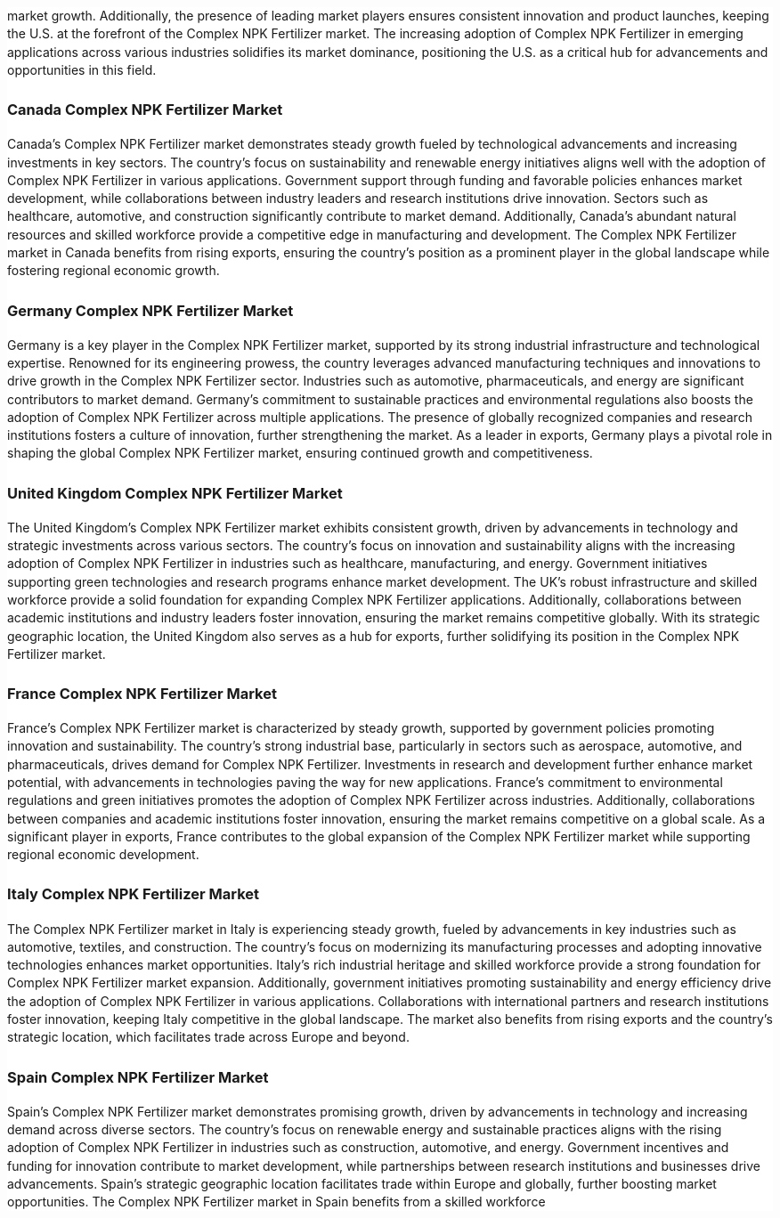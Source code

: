market growth. Additionally, the presence of leading market players ensures consistent innovation and product launches, keeping the U.S. at the forefront of the Complex NPK Fertilizer market. The increasing adoption of Complex NPK Fertilizer in emerging applications across various industries solidifies its market dominance, positioning the U.S. as a critical hub for advancements and opportunities in this field.</p><h3>Canada Complex NPK Fertilizer Market</h3><p>Canada&rsquo;s Complex NPK Fertilizer market demonstrates steady growth fueled by technological advancements and increasing investments in key sectors. The country&rsquo;s focus on sustainability and renewable energy initiatives aligns well with the adoption of Complex NPK Fertilizer in various applications. Government support through funding and favorable policies enhances market development, while collaborations between industry leaders and research institutions drive innovation. Sectors such as healthcare, automotive, and construction significantly contribute to market demand. Additionally, Canada&rsquo;s abundant natural resources and skilled workforce provide a competitive edge in manufacturing and development. The Complex NPK Fertilizer market in Canada benefits from rising exports, ensuring the country&rsquo;s position as a prominent player in the global landscape while fostering regional economic growth.</p><h3>Germany Complex NPK Fertilizer Market</h3><p>Germany is a key player in the Complex NPK Fertilizer market, supported by its strong industrial infrastructure and technological expertise. Renowned for its engineering prowess, the country leverages advanced manufacturing techniques and innovations to drive growth in the Complex NPK Fertilizer sector. Industries such as automotive, pharmaceuticals, and energy are significant contributors to market demand. Germany&rsquo;s commitment to sustainable practices and environmental regulations also boosts the adoption of Complex NPK Fertilizer across multiple applications. The presence of globally recognized companies and research institutions fosters a culture of innovation, further strengthening the market. As a leader in exports, Germany plays a pivotal role in shaping the global Complex NPK Fertilizer market, ensuring continued growth and competitiveness.</p><h3>United Kingdom Complex NPK Fertilizer Market</h3><p>The United Kingdom&rsquo;s Complex NPK Fertilizer market exhibits consistent growth, driven by advancements in technology and strategic investments across various sectors. The country&rsquo;s focus on innovation and sustainability aligns with the increasing adoption of Complex NPK Fertilizer in industries such as healthcare, manufacturing, and energy. Government initiatives supporting green technologies and research programs enhance market development. The UK&rsquo;s robust infrastructure and skilled workforce provide a solid foundation for expanding Complex NPK Fertilizer applications. Additionally, collaborations between academic institutions and industry leaders foster innovation, ensuring the market remains competitive globally. With its strategic geographic location, the United Kingdom also serves as a hub for exports, further solidifying its position in the Complex NPK Fertilizer market.</p><h3>France Complex NPK Fertilizer Market</h3><p>France&rsquo;s Complex NPK Fertilizer market is characterized by steady growth, supported by government policies promoting innovation and sustainability. The country&rsquo;s strong industrial base, particularly in sectors such as aerospace, automotive, and pharmaceuticals, drives demand for Complex NPK Fertilizer. Investments in research and development further enhance market potential, with advancements in technologies paving the way for new applications. France&rsquo;s commitment to environmental regulations and green initiatives promotes the adoption of Complex NPK Fertilizer across industries. Additionally, collaborations between companies and academic institutions foster innovation, ensuring the market remains competitive on a global scale. As a significant player in exports, France contributes to the global expansion of the Complex NPK Fertilizer market while supporting regional economic development.</p><h3>Italy Complex NPK Fertilizer Market</h3><p>The Complex NPK Fertilizer market in Italy is experiencing steady growth, fueled by advancements in key industries such as automotive, textiles, and construction. The country&rsquo;s focus on modernizing its manufacturing processes and adopting innovative technologies enhances market opportunities. Italy&rsquo;s rich industrial heritage and skilled workforce provide a strong foundation for Complex NPK Fertilizer market expansion. Additionally, government initiatives promoting sustainability and energy efficiency drive the adoption of Complex NPK Fertilizer in various applications. Collaborations with international partners and research institutions foster innovation, keeping Italy competitive in the global landscape. The market also benefits from rising exports and the country&rsquo;s strategic location, which facilitates trade across Europe and beyond.</p><h3>Spain Complex NPK Fertilizer Market</h3><p>Spain&rsquo;s Complex NPK Fertilizer market demonstrates promising growth, driven by advancements in technology and increasing demand across diverse sectors. The country&rsquo;s focus on renewable energy and sustainable practices aligns with the rising adoption of Complex NPK Fertilizer in industries such as construction, automotive, and energy. Government incentives and funding for innovation contribute to market development, while partnerships between research institutions and businesses drive advancements. Spain&rsquo;s strategic geographic location facilitates trade within Europe and globally, further boosting market opportunities. The Complex NPK Fertilizer market in Spain benefits from a skilled workforce